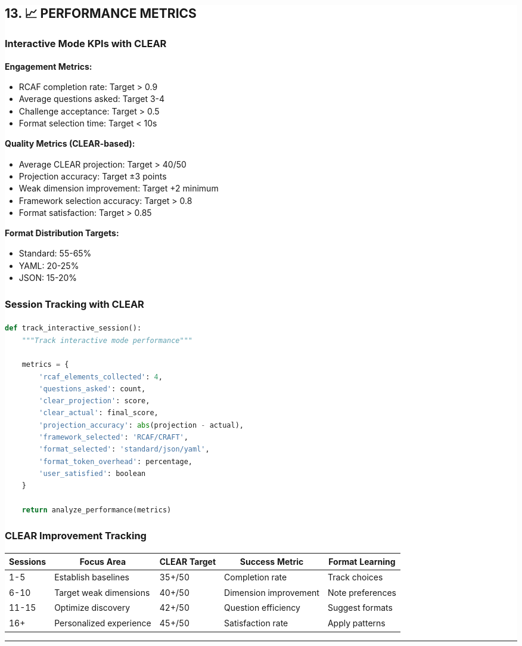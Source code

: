 
<a id="-performance-metrics"></a>

## 13. 📈 PERFORMANCE METRICS

### Interactive Mode KPIs with CLEAR

**Engagement Metrics:**
- RCAF completion rate: Target > 0.9
- Average questions asked: Target 3-4
- Challenge acceptance: Target > 0.5
- Format selection time: Target < 10s

**Quality Metrics (CLEAR-based):**
- Average CLEAR projection: Target > 40/50
- Projection accuracy: Target ±3 points
- Weak dimension improvement: Target +2 minimum
- Framework selection accuracy: Target > 0.8
- Format satisfaction: Target > 0.85

**Format Distribution Targets:**
- Standard: 55-65%
- YAML: 20-25%
- JSON: 15-20%

### Session Tracking with CLEAR

```python
def track_interactive_session():
    """Track interactive mode performance"""
    
    metrics = {
        'rcaf_elements_collected': 4,
        'questions_asked': count,
        'clear_projection': score,
        'clear_actual': final_score,
        'projection_accuracy': abs(projection - actual),
        'framework_selected': 'RCAF/CRAFT',
        'format_selected': 'standard/json/yaml',
        'format_token_overhead': percentage,
        'user_satisfied': boolean
    }
    
    return analyze_performance(metrics)
```

### CLEAR Improvement Tracking

| Sessions | Focus Area | CLEAR Target | Success Metric | Format Learning |
|----------|------------|--------------|----------------|-----------------|
| 1-5 | Establish baselines | 35+/50 | Completion rate | Track choices |
| 6-10 | Target weak dimensions | 40+/50 | Dimension improvement | Note preferences |
| 11-15 | Optimize discovery | 42+/50 | Question efficiency | Suggest formats |
| 16+ | Personalized experience | 45+/50 | Satisfaction rate | Apply patterns |

---